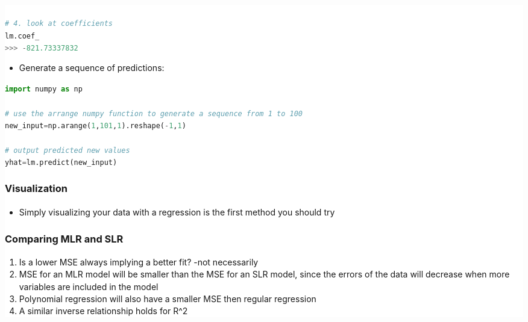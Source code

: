 ```py

# 4. look at coefficients
lm.coef_
>>> -821.73337832
```
* Generate a sequence of predictions:

```py
import numpy as np

# use the arrange numpy function to generate a sequence from 1 to 100
new_input=np.arange(1,101,1).reshape(-1,1)

# output predicted new values
yhat=lm.predict(new_input)
```

### Visualization
* Simply visualizing your data with a regression is the first method you should try

### Comparing MLR and SLR
1. Is a lower MSE always implying a better fit? -not necessarily
2. MSE for an MLR model will be smaller than the MSE for an SLR model, since the errors of the data will decrease when more variables are included in the model
3. Polynomial regression will also have a smaller MSE then regular regression
4. A similar inverse relationship holds for R^2